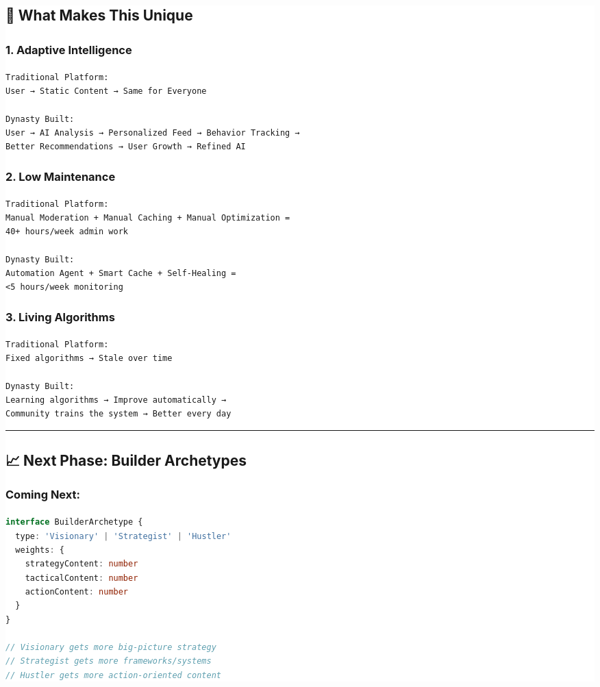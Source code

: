 
## 🎯 **What Makes This Unique**

### 1. **Adaptive Intelligence**
```
Traditional Platform:
User → Static Content → Same for Everyone

Dynasty Built:
User → AI Analysis → Personalized Feed → Behavior Tracking → 
Better Recommendations → User Growth → Refined AI
```

### 2. **Low Maintenance**
```
Traditional Platform:
Manual Moderation + Manual Caching + Manual Optimization = 
40+ hours/week admin work

Dynasty Built:
Automation Agent + Smart Cache + Self-Healing = 
<5 hours/week monitoring
```

### 3. **Living Algorithms**
```
Traditional Platform:
Fixed algorithms → Stale over time

Dynasty Built:
Learning algorithms → Improve automatically → 
Community trains the system → Better every day
```

---

## 📈 **Next Phase: Builder Archetypes**

### Coming Next:

```typescript
interface BuilderArchetype {
  type: 'Visionary' | 'Strategist' | 'Hustler'
  weights: {
    strategyContent: number
    tacticalContent: number
    actionContent: number
  }
}

// Visionary gets more big-picture strategy
// Strategist gets more frameworks/systems
// Hustler gets more action-oriented content
```
